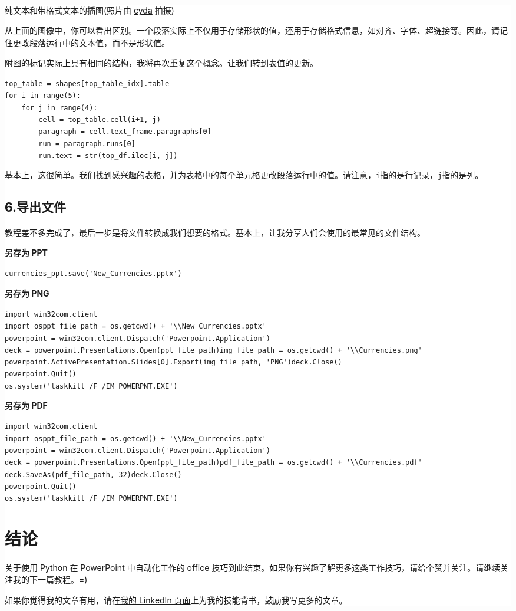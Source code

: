 纯文本和带格式文本的插图(照片由 [cyda](https://blog.cyda.hk/) 拍摄)

从上面的图像中，你可以看出区别。一个段落实际上不仅用于存储形状的值，还用于存储格式信息，如对齐、字体、超链接等。因此，请记住更改段落运行中的文本值，而不是形状值。

附图的标记实际上具有相同的结构，我将再次重复这个概念。让我们转到表值的更新。

```
top_table = shapes[top_table_idx].table
for i in range(5):
    for j in range(4):
        cell = top_table.cell(i+1, j)
        paragraph = cell.text_frame.paragraphs[0]
        run = paragraph.runs[0]
        run.text = str(top_df.iloc[i, j])
```

基本上，这很简单。我们找到感兴趣的表格，并为表格中的每个单元格更改段落运行中的值。请注意，`i`指的是行记录，`j`指的是列。

## 6.导出文件

教程差不多完成了，最后一步是将文件转换成我们想要的格式。基本上，让我分享人们会使用的最常见的文件结构。

**另存为 PPT**

```
currencies_ppt.save('New_Currencies.pptx')
```

**另存为 PNG**

```
import win32com.client
import osppt_file_path = os.getcwd() + '\\New_Currencies.pptx'
powerpoint = win32com.client.Dispatch('Powerpoint.Application')
deck = powerpoint.Presentations.Open(ppt_file_path)img_file_path = os.getcwd() + '\\Currencies.png'
powerpoint.ActivePresentation.Slides[0].Export(img_file_path, 'PNG')deck.Close()
powerpoint.Quit()
os.system('taskkill /F /IM POWERPNT.EXE')
```

**另存为 PDF**

```
import win32com.client
import osppt_file_path = os.getcwd() + '\\New_Currencies.pptx'
powerpoint = win32com.client.Dispatch('Powerpoint.Application')
deck = powerpoint.Presentations.Open(ppt_file_path)pdf_file_path = os.getcwd() + '\\Currencies.pdf'
deck.SaveAs(pdf_file_path, 32)deck.Close()
powerpoint.Quit()
os.system('taskkill /F /IM POWERPNT.EXE')
```

# 结论

关于使用 Python 在 PowerPoint 中自动化工作的 office 技巧到此结束。如果你有兴趣了解更多这类工作技巧，请给个赞并关注。请继续关注我的下一篇教程。=)

如果你觉得我的文章有用，请在[我的 LinkedIn 页面](https://www.linkedin.com/in/yeungwong/)上为我的技能背书，鼓励我写更多的文章。
